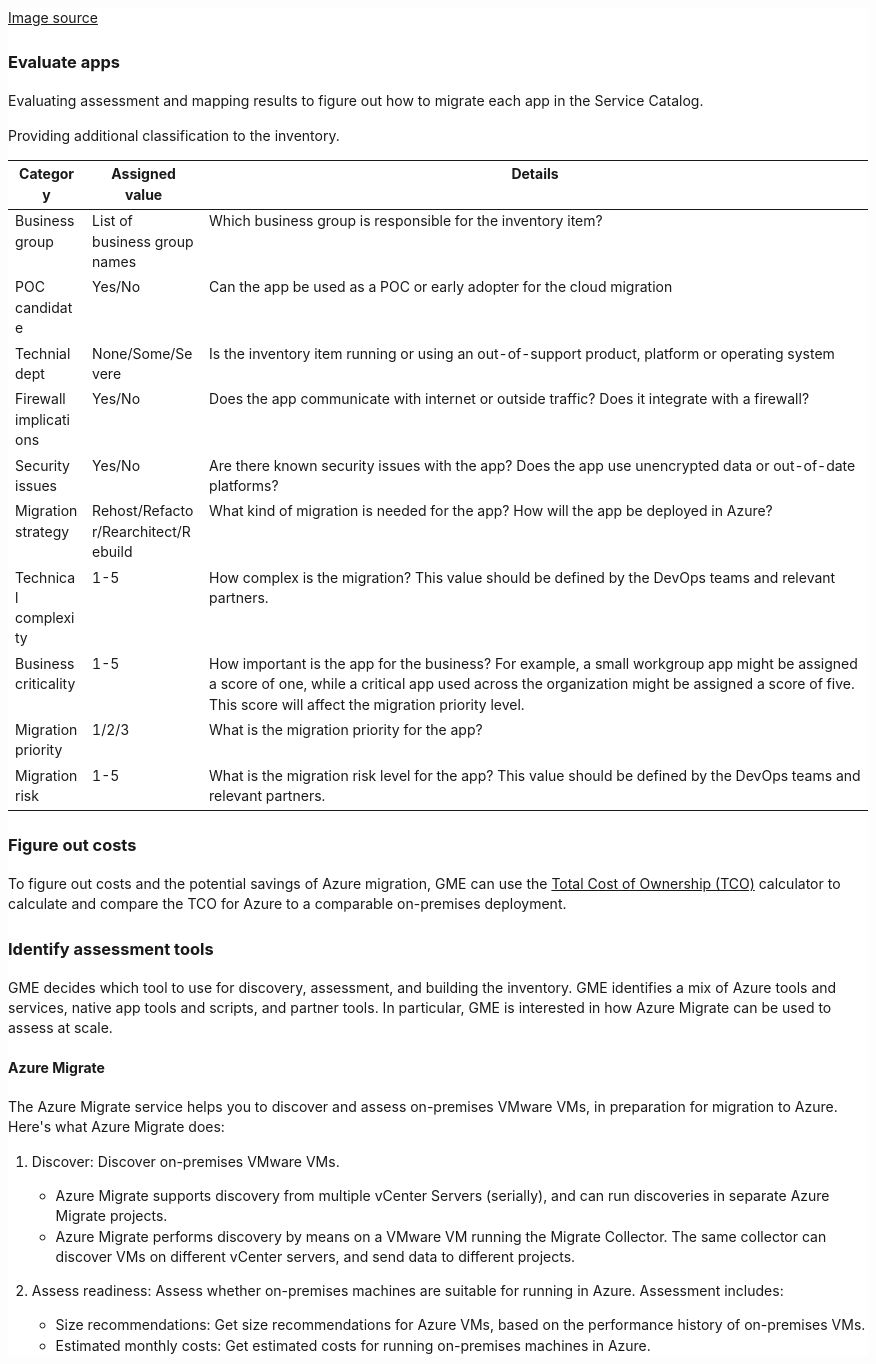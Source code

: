 [Image source](https://docs.microsoft.com/en-us/azure/cloud-adoption-framework/migrate/azure-best-practices/contoso-migration-scale)

### Evaluate apps

Evaluating assessment and mapping results to figure out how to migrate each app in the Service Catalog. 

Providing additional classification to the inventory.


| Category  | Assigned value    | Details           |
|-----------|-------------------|-------------------|
| Business group    | List of business group names  | Which business group is responsible for the inventory item?   |
| POC candidate     | Yes/No                        | Can the app be used as a POC or early adopter for the cloud migration |
| Technial dept     | None/Some/Severe              | Is the inventory item running or using an out-of-support product, platform or operating system    |
| Firewall implications | Yes/No                    | Does the app communicate with internet or outside traffic? Does it integrate with a firewall? |
| Security issues   | Yes/No                        | Are there known security issues with the app? Does the app use unencrypted data or out-of-date platforms?  |
| Migration strategy    | Rehost/Refactor/Rearchitect/Rebuild   | What kind of migration is needed for the app? How will the app be deployed in Azure? |
| Technical complexity  | 1-5   | How complex is the migration? This value should be defined by the DevOps teams and relevant partners.   |
| Business criticality  | 1-5   | How important is the app for the business? For example, a small workgroup app might be assigned a score of one, while a critical app used across the organization might be assigned a score of five. This score will affect the migration priority level.  |
| Migration priority  | 1/2/3 | What is the migration priority for the app? |
| Migration risk    | 1-5   | What is the migration risk level for the app? This value should be defined by the DevOps teams and relevant partners.   |

### Figure out costs

To figure out costs and the potential savings of Azure migration, GME can use the [Total Cost of Ownership (TCO)](https://azure.microsoft.com/pricing/tco/calculator) calculator to calculate and compare the TCO for Azure to a comparable on-premises deployment.

### Identify assessment tools

GME decides which tool to use for discovery, assessment, and building the inventory. GME identifies a mix of Azure tools and services, native app tools and scripts, and partner tools. In particular, GME is interested in how Azure Migrate can be used to assess at scale.

#### Azure Migrate

The Azure Migrate service helps you to discover and assess on-premises VMware VMs, in preparation for migration to Azure. Here's what Azure Migrate does:
1. Discover: Discover on-premises VMware VMs. 
    - Azure Migrate supports discovery from multiple vCenter Servers (serially), and can run discoveries in separate Azure Migrate projects.
    - Azure Migrate performs discovery by means on a VMware VM running the Migrate Collector. The same collector can discover VMs on different vCenter servers, and send data to different projects.

2. Assess readiness: Assess whether on-premises machines are suitable for running in Azure. Assessment includes: 
    - Size recommendations: Get size recommendations for Azure VMs, based on the performance history of on-premises VMs.
    - Estimated monthly costs: Get estimated costs for running on-premises machines in Azure.
